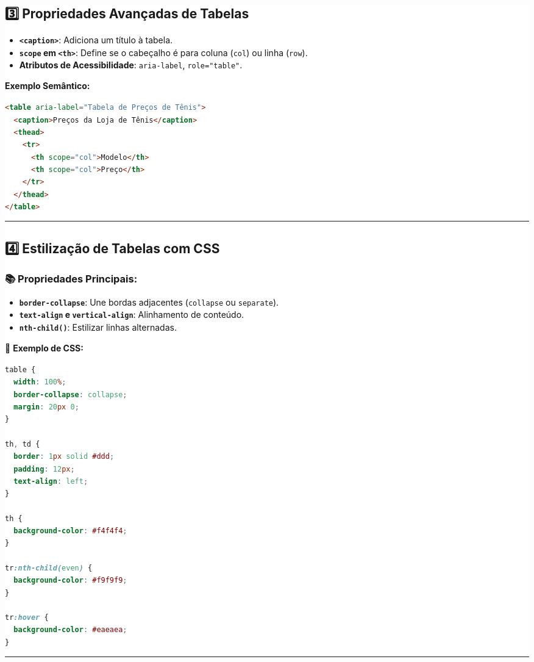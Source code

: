 ## :three: **Propriedades Avançadas de Tabelas**
- **`<caption>`**: Adiciona um título à tabela.
- **`scope` em `<th>`**: Define se o cabeçalho é para coluna (`col`) ou linha (`row`).
- **Atributos de Acessibilidade**: `aria-label`, `role="table"`.

**Exemplo Semântico:**
```html
<table aria-label="Tabela de Preços de Tênis">
  <caption>Preços da Loja de Tênis</caption>
  <thead>
    <tr>
      <th scope="col">Modelo</th>
      <th scope="col">Preço</th>
    </tr>
  </thead>
</table>
```

---

## :four: **Estilização de Tabelas com CSS**

### 📚 **Propriedades Principais:**
- **`border-collapse`**: Une bordas adjacentes (`collapse` ou `separate`).
- **`text-align` e `vertical-align`**: Alinhamento de conteúdo.
- **`nth-child()`**: Estilizar linhas alternadas.

🔖  **Exemplo de CSS:**
```css
table {
  width: 100%;
  border-collapse: collapse;
  margin: 20px 0;
}

th, td {
  border: 1px solid #ddd;
  padding: 12px;
  text-align: left;
}

th {
  background-color: #f4f4f4;
}

tr:nth-child(even) {
  background-color: #f9f9f9;
}

tr:hover {
  background-color: #eaeaea;
}
```

---
